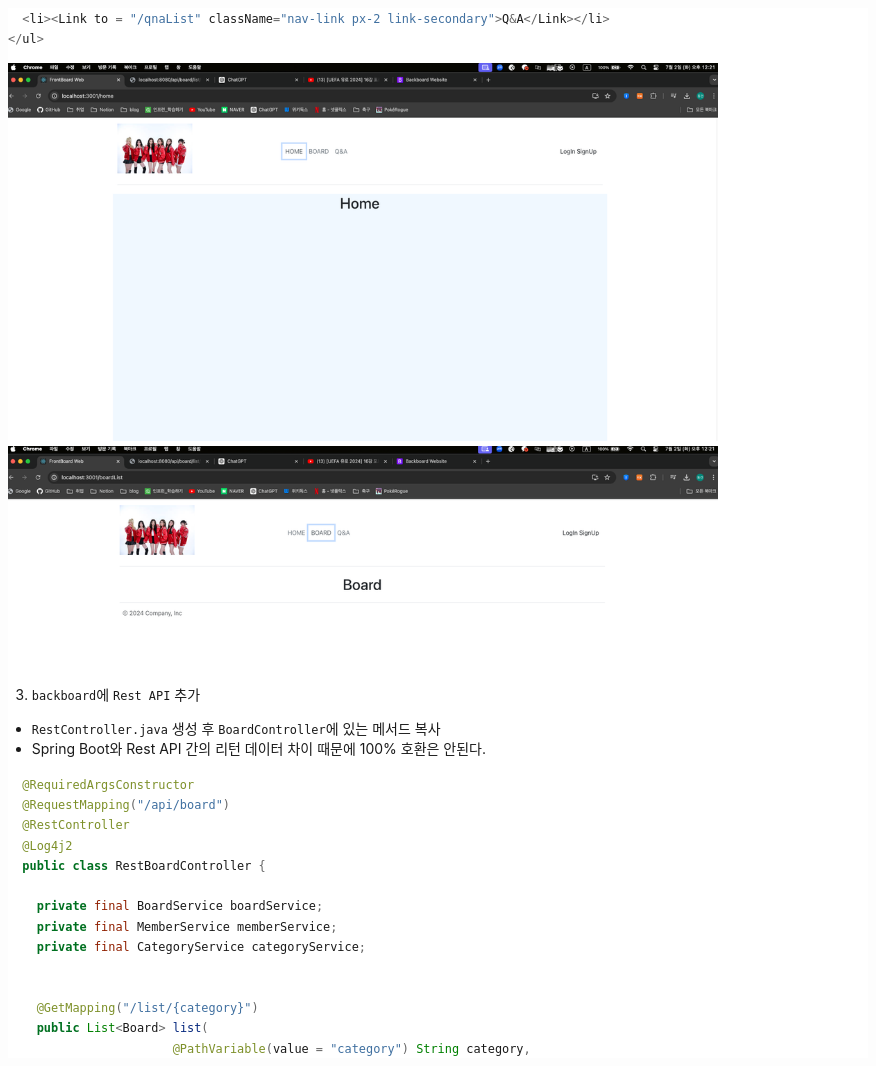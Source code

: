 ```js
  <li><Link to = "/qnaList" className="nav-link px-2 link-secondary">Q&A</Link></li>
</ul>
```

<img src="../images/re07.png" width = "710">


<img src="../images/re06.png" width = "710">

3. `backboard`에 `Rest API` 추가
- `RestController.java` 생성 후 `BoardController`에 있는 메서드 복사
- Spring Boot와 Rest API 간의 리턴 데이터 차이 때문에 100% 호환은 안된다.

```java
  @RequiredArgsConstructor
  @RequestMapping("/api/board")
  @RestController
  @Log4j2
  public class RestBoardController {

    private final BoardService boardService;
    private final MemberService memberService;
    private final CategoryService categoryService;


    @GetMapping("/list/{category}")
    public List<Board> list(
                       @PathVariable(value = "category") String category,
```
